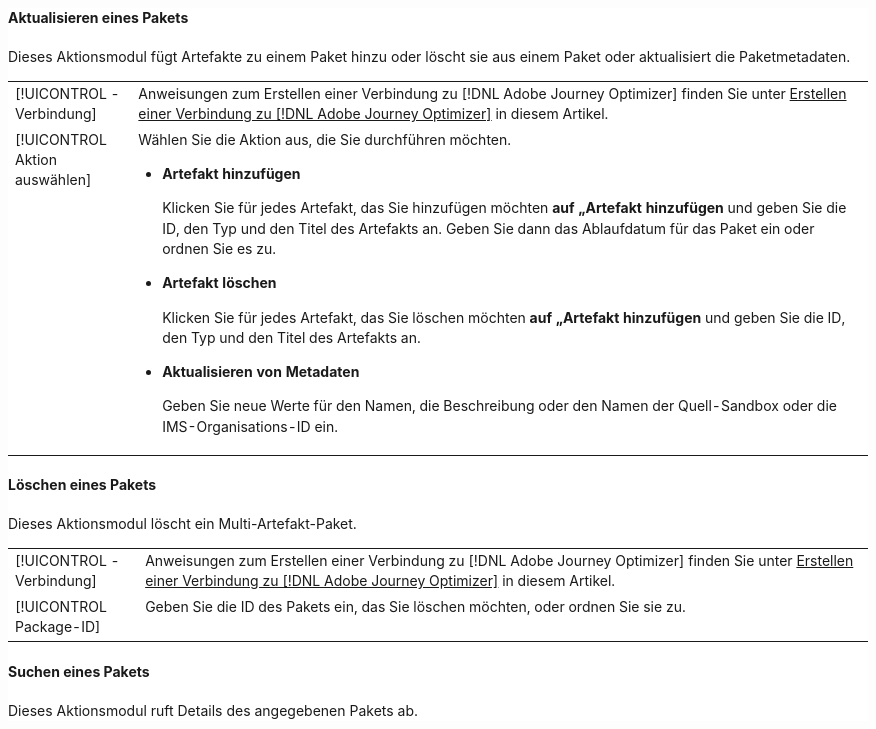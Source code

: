 #### Aktualisieren eines Pakets

Dieses Aktionsmodul fügt Artefakte zu einem Paket hinzu oder löscht sie aus einem Paket oder aktualisiert die Paketmetadaten.

<table style="table-layout:auto"> 
 <col> 
 <col> 
 <tbody> 
  <tr> 
   <td role="rowheader">[!UICONTROL -Verbindung]</td> 
   <td>Anweisungen zum Erstellen einer Verbindung zu [!DNL Adobe Journey Optimizer] finden Sie unter <a href="#create-a-connection-to-adobe-journey-optimizer" class="MCXref xref" >Erstellen einer Verbindung zu [!DNL Adobe Journey Optimizer]</a> in diesem Artikel.</td> 
  </tr> 
  <tr> 
   <td role="rowheader">[!UICONTROL Aktion auswählen]</td> 
   <td>Wählen Sie die Aktion aus, die Sie durchführen möchten.<ul><li><p><b>Artefakt hinzufügen</b></p><p>Klicken Sie für jedes Artefakt, das Sie hinzufügen möchten<b> auf „Artefakt hinzufügen</b> und geben Sie die ID, den Typ und den Titel des Artefakts an. Geben Sie dann das Ablaufdatum für das Paket ein oder ordnen Sie es zu. </p></li><li><p><b>Artefakt löschen</b></p><p>Klicken Sie für jedes Artefakt, das Sie löschen möchten<b> auf „Artefakt hinzufügen</b> und geben Sie die ID, den Typ und den Titel des Artefakts an. </p></li><li><p><b>Aktualisieren von Metadaten</b></p><p>Geben Sie neue Werte für den Namen, die Beschreibung oder den Namen der Quell-Sandbox oder die IMS-Organisations-ID ein.</p></li></ul></td> 
  </tr> 
 </tbody> 
</table>

#### Löschen eines Pakets

Dieses Aktionsmodul löscht ein Multi-Artefakt-Paket.

<table style="table-layout:auto"> 
 <col> 
 <col> 
 <tbody> 
  <tr> 
   <td role="rowheader">[!UICONTROL -Verbindung]</td> 
   <td>Anweisungen zum Erstellen einer Verbindung zu [!DNL Adobe Journey Optimizer] finden Sie unter <a href="#create-a-connection-to-adobe-journey-optimizer" class="MCXref xref" >Erstellen einer Verbindung zu [!DNL Adobe Journey Optimizer]</a> in diesem Artikel.</td> 
  </tr> 
  <tr> 
   <td role="rowheader">[!UICONTROL Package-ID]</td> 
   <td>Geben Sie die ID des Pakets ein, das Sie löschen möchten, oder ordnen Sie sie zu.</td> 
  </tr> 
 </tbody> 
</table>

#### Suchen eines Pakets

Dieses Aktionsmodul ruft Details des angegebenen Pakets ab.
